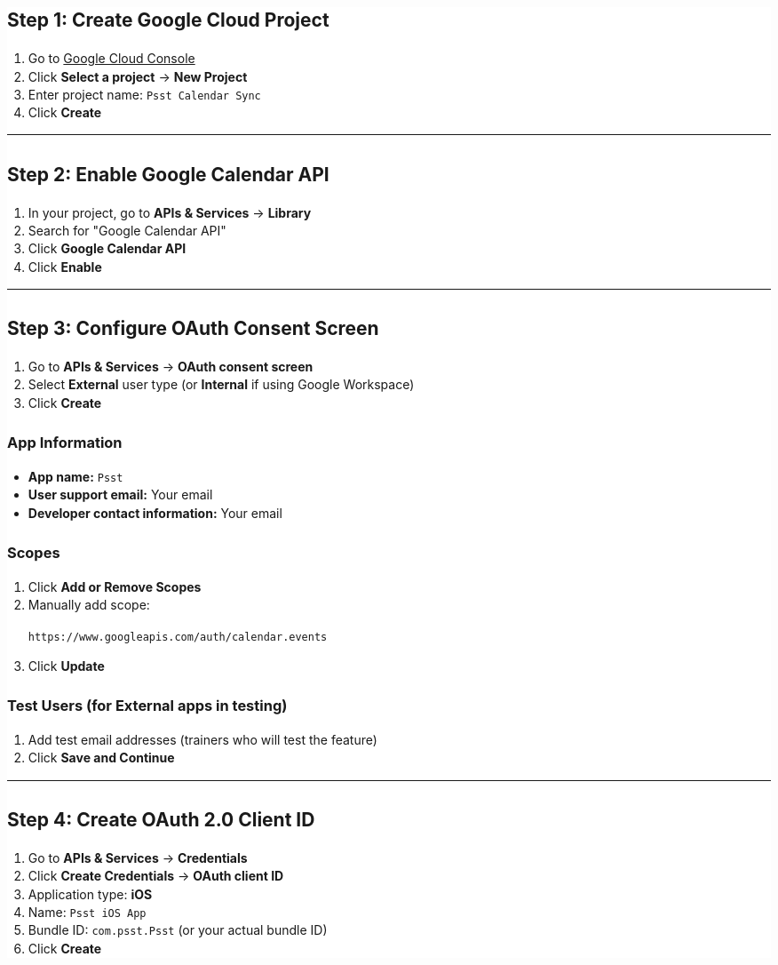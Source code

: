 ## Step 1: Create Google Cloud Project

1. Go to [Google Cloud Console](https://console.cloud.google.com/)
2. Click **Select a project** → **New Project**
3. Enter project name: `Psst Calendar Sync`
4. Click **Create**

---

## Step 2: Enable Google Calendar API

1. In your project, go to **APIs & Services** → **Library**
2. Search for "Google Calendar API"
3. Click **Google Calendar API**
4. Click **Enable**

---

## Step 3: Configure OAuth Consent Screen

1. Go to **APIs & Services** → **OAuth consent screen**
2. Select **External** user type (or **Internal** if using Google Workspace)
3. Click **Create**

### App Information
- **App name:** `Psst`
- **User support email:** Your email
- **Developer contact information:** Your email

### Scopes
1. Click **Add or Remove Scopes**
2. Manually add scope:
   ```
   https://www.googleapis.com/auth/calendar.events
   ```
3. Click **Update**

### Test Users (for External apps in testing)
1. Add test email addresses (trainers who will test the feature)
2. Click **Save and Continue**

---

## Step 4: Create OAuth 2.0 Client ID

1. Go to **APIs & Services** → **Credentials**
2. Click **Create Credentials** → **OAuth client ID**
3. Application type: **iOS**
4. Name: `Psst iOS App`
5. Bundle ID: `com.psst.Psst` (or your actual bundle ID)
6. Click **Create**
